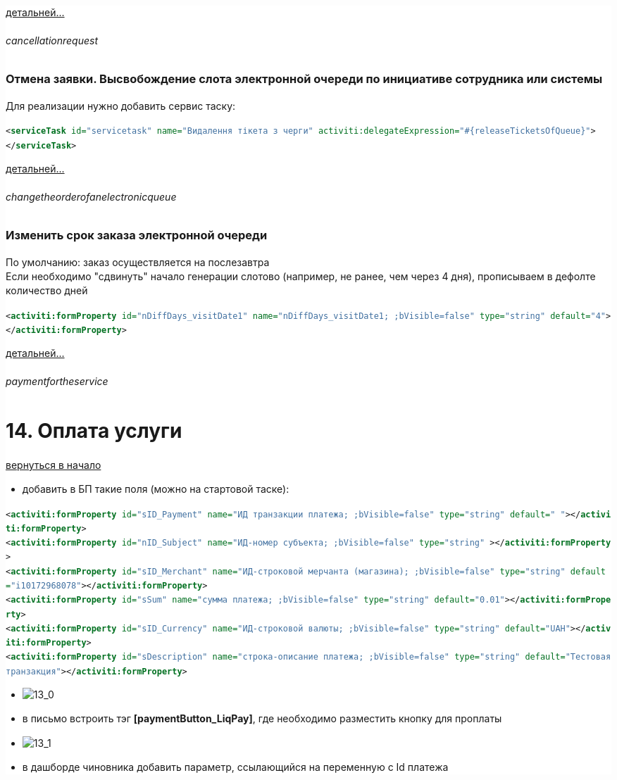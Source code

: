 [детальней...](#_variant)


###### cancellationrequest
### Отмена заявки. Высвобождение слота  электронной очереди по инициативе  сотрудника или системы
Для реализации нужно добавить сервис таску:  
```xml
<serviceTask id="servicetask" name="Видалення тікета з черги" activiti:delegateExpression="#{releaseTicketsOfQueue}">
</serviceTask>
```
[детальней...](#_cancellationrequest)


###### changetheorderofanelectronicqueue
### Изменить срок заказа электронной очереди
По умолчанию: заказ осуществляется на послезавтра  
Если необходимо "сдвинуть" начало генерации слотово (например, не ранее, чем через 4 дня), прописываем в дефолте количество дней
```xml
<activiti:formProperty id="nDiffDays_visitDate1" name="nDiffDays_visitDate1; ;bVisible=false" type="string" default="4"></activiti:formProperty>
```
[детальней...](#_changetheorderofanelectronicqueue)


###### paymentfortheservice
# 14. Оплата услуги
[вернуться в начало](#general)

* добавить в  БП такие поля (можно на стартовой таске):
```xml
<activiti:formProperty id="sID_Payment" name="ИД транзакции платежа; ;bVisible=false" type="string" default=" "></activiti:formProperty>
<activiti:formProperty id="nID_Subject" name="ИД-номер субъекта; ;bVisible=false" type="string" ></activiti:formProperty>
<activiti:formProperty id="sID_Merchant" name="ИД-строковой мерчанта (магазина); ;bVisible=false" type="string" default="i10172968078"></activiti:formProperty>
<activiti:formProperty id="sSum" name="сумма платежа; ;bVisible=false" type="string" default="0.01"></activiti:formProperty>
<activiti:formProperty id="sID_Currency" name="ИД-строковой валюты; ;bVisible=false" type="string" default="UAH"></activiti:formProperty>
<activiti:formProperty id="sDescription" name="строка-описание платежа; ;bVisible=false" type="string" default="Тестовая транзакция"></activiti:formProperty>
```
* ![13_0](https://github.com/e-government-ua/i/blob/test-alpha/doc/bp/img/13_0.JPG)
* в письмо встроить тэг **[paymentButton_LiqPay]**, где необходимо разместить кнопку для проплаты

* ![13_1](https://github.com/e-government-ua/i/blob/test-alpha/doc/bp/img/13_1.JPG) 

* в дашборде чиновника добавить параметр, ссылающийся на переменную с Id  платежа
